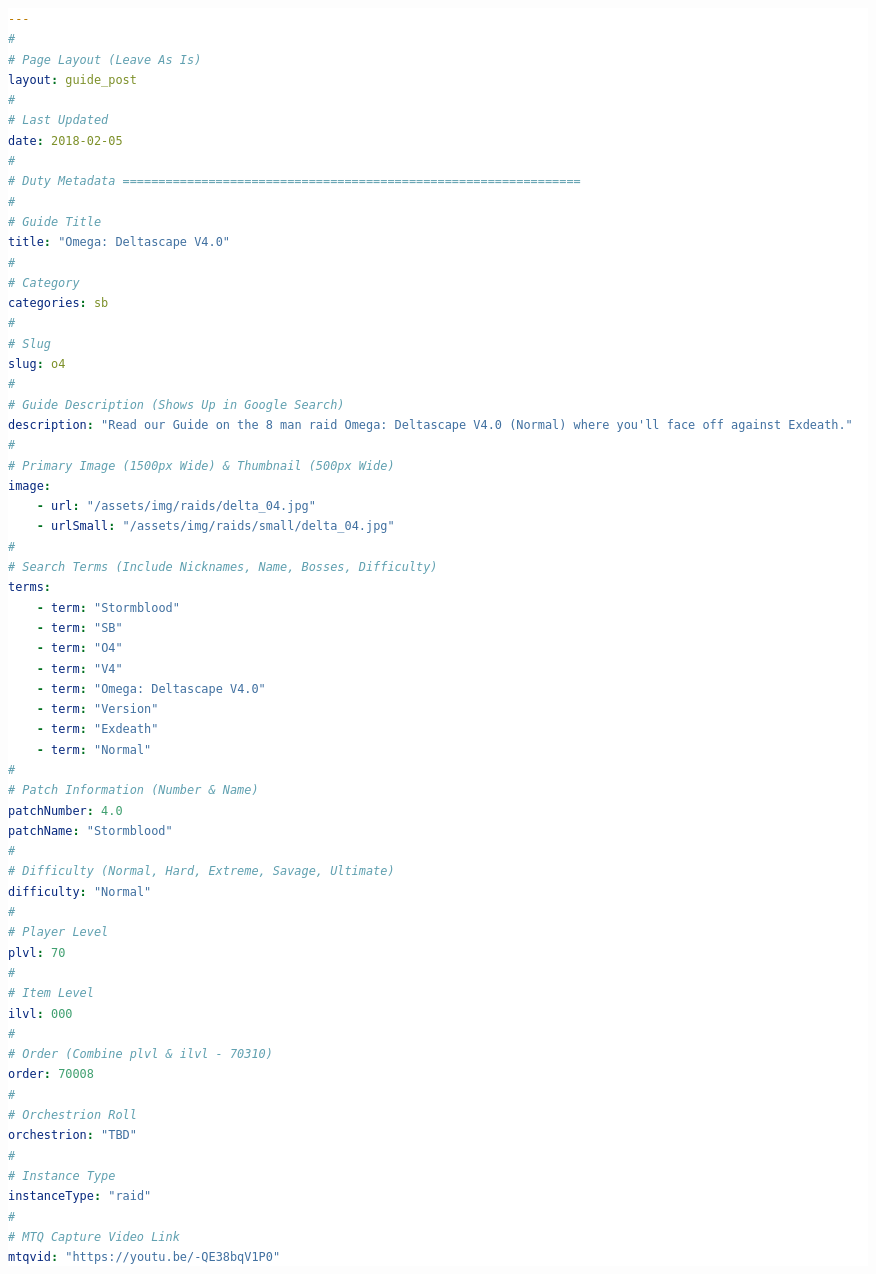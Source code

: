 ```yaml
---
#
# Page Layout (Leave As Is)
layout: guide_post
#
# Last Updated
date: 2018-02-05
#
# Duty Metadata ================================================================
#
# Guide Title
title: "Omega: Deltascape V4.0"
#
# Category
categories: sb
#
# Slug
slug: o4
#
# Guide Description (Shows Up in Google Search)
description: "Read our Guide on the 8 man raid Omega: Deltascape V4.0 (Normal) where you'll face off against Exdeath."
#
# Primary Image (1500px Wide) & Thumbnail (500px Wide)
image:
    - url: "/assets/img/raids/delta_04.jpg"
    - urlSmall: "/assets/img/raids/small/delta_04.jpg"
#
# Search Terms (Include Nicknames, Name, Bosses, Difficulty)
terms:
    - term: "Stormblood"
    - term: "SB"
    - term: "O4"
    - term: "V4"
    - term: "Omega: Deltascape V4.0"
    - term: "Version"
    - term: "Exdeath"
    - term: "Normal"
#
# Patch Information (Number & Name)
patchNumber: 4.0
patchName: "Stormblood"
#
# Difficulty (Normal, Hard, Extreme, Savage, Ultimate)
difficulty: "Normal"
#
# Player Level
plvl: 70
#
# Item Level
ilvl: 000
#
# Order (Combine plvl & ilvl - 70310)
order: 70008
#
# Orchestrion Roll
orchestrion: "TBD"
#
# Instance Type
instanceType: "raid"
#
# MTQ Capture Video Link
mtqvid: "https://youtu.be/-QE38bqV1P0"
```